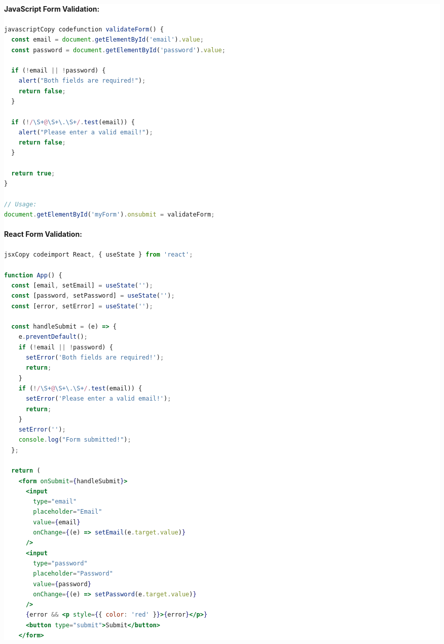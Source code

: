 #### **JavaScript Form Validation**:

```javascript
javascriptCopy codefunction validateForm() {
  const email = document.getElementById('email').value;
  const password = document.getElementById('password').value;
  
  if (!email || !password) {
    alert("Both fields are required!");
    return false;
  }
  
  if (!/\S+@\S+\.\S+/.test(email)) {
    alert("Please enter a valid email!");
    return false;
  }
  
  return true;
}

// Usage:
document.getElementById('myForm').onsubmit = validateForm;
```

#### **React Form Validation**:

```jsx
jsxCopy codeimport React, { useState } from 'react';

function App() {
  const [email, setEmail] = useState('');
  const [password, setPassword] = useState('');
  const [error, setError] = useState('');

  const handleSubmit = (e) => {
    e.preventDefault();
    if (!email || !password) {
      setError('Both fields are required!');
      return;
    }
    if (!/\S+@\S+\.\S+/.test(email)) {
      setError('Please enter a valid email!');
      return;
    }
    setError('');
    console.log("Form submitted!");
  };

  return (
    <form onSubmit={handleSubmit}>
      <input
        type="email"
        placeholder="Email"
        value={email}
        onChange={(e) => setEmail(e.target.value)}
      />
      <input
        type="password"
        placeholder="Password"
        value={password}
        onChange={(e) => setPassword(e.target.value)}
      />
      {error && <p style={{ color: 'red' }}>{error}</p>}
      <button type="submit">Submit</button>
    </form>
```